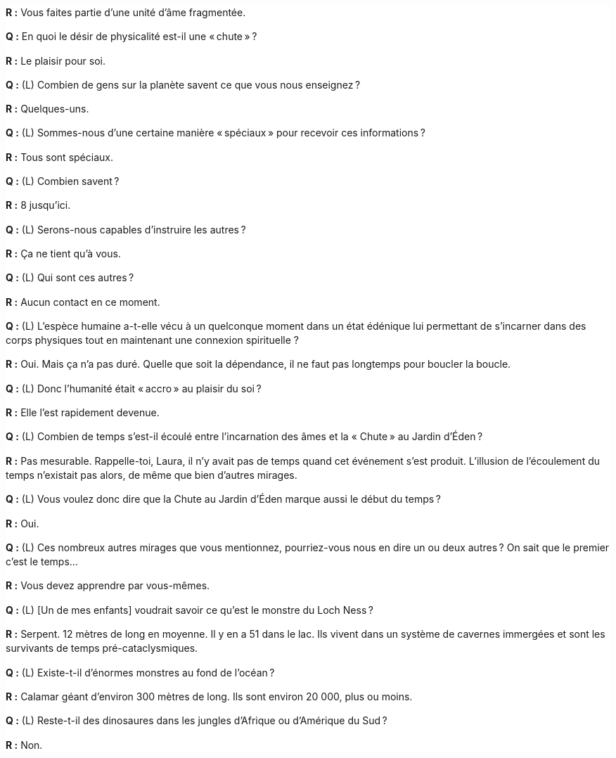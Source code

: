 **R :** Vous faites partie d’une unité d’âme fragmentée.

**Q :** En quoi le désir de physicalité est-il une « chute » ?

**R :** Le plaisir pour soi.

**Q :** (L) Combien de gens sur la planète savent ce que vous nous enseignez ?

**R :** Quelques-uns.

**Q :** (L) Sommes-nous d’une certaine manière « spéciaux » pour recevoir ces informations ?

**R :** Tous sont spéciaux.

**Q :** (L) Combien savent ?

**R :** 8 jusqu’ici.

**Q :** (L) Serons-nous capables d’instruire les autres ?

**R :** Ça ne tient qu’à vous.

**Q :** (L) Qui sont ces autres ?

**R :** Aucun contact en ce moment.

**Q :** (L) L’espèce humaine a-t-elle vécu à un quelconque moment dans un état édénique lui permettant de s’incarner dans des corps physiques tout en maintenant une connexion spirituelle ?

**R :** Oui. Mais ça n’a pas duré. Quelle que soit la dépendance, il ne faut pas longtemps pour boucler la boucle.

**Q :** (L) Donc l’humanité était « accro » au plaisir du soi ?

**R :** Elle l’est rapidement devenue.

**Q :** (L) Combien de temps s’est-il écoulé entre l’incarnation des âmes et la « Chute » au Jardin d’Éden ?

**R :** Pas mesurable. Rappelle-toi, Laura, il n’y avait pas de temps quand cet événement s’est produit. L’illusion de l’écoulement du temps n’existait pas alors, de même que bien d’autres mirages.

**Q :** (L) Vous voulez donc dire que la Chute au Jardin d’Éden marque aussi le début du temps ?

**R :** Oui.

**Q :** (L) Ces nombreux autres mirages que vous mentionnez, pourriez-vous nous en dire un ou deux autres ? On sait que le premier c’est le temps…

**R :** Vous devez apprendre par vous-mêmes.

**Q :** (L) [Un de mes enfants] voudrait savoir ce qu’est le monstre du Loch Ness ?

**R :** Serpent. 12 mètres de long en moyenne. Il y en a 51 dans le lac. Ils vivent dans un système de cavernes immergées et sont les survivants de temps pré-cataclysmiques.

**Q :** (L) Existe-t-il d’énormes monstres au fond de l’océan ?

**R :** Calamar géant d’environ 300 mètres de long. Ils sont environ 20 000, plus ou moins.

**Q :** (L) Reste-t-il des dinosaures dans les jungles d’Afrique ou d’Amérique du Sud ?

**R :** Non.
